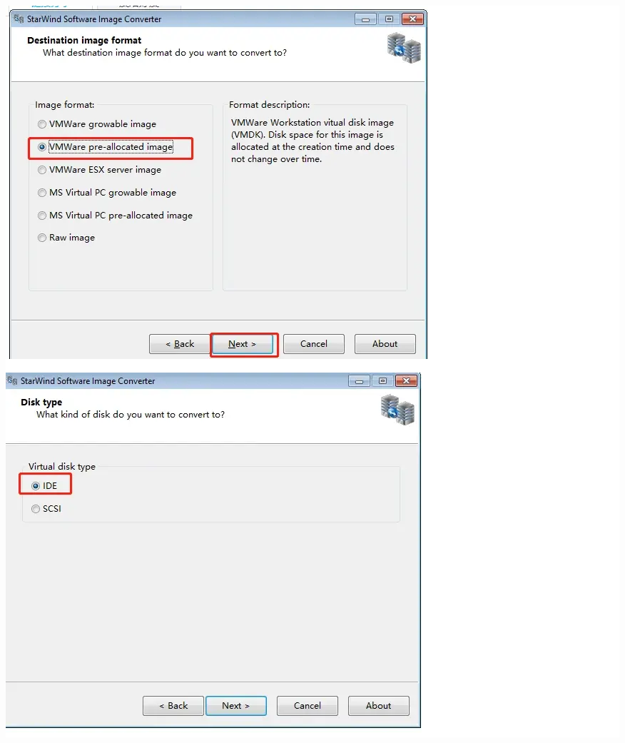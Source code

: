 

![img](../images/3c7f9a2a1f8c3a287464ee0c0fbea8b03fdd3d82.png@1184w_990h.webp)



![img](../images/8f2c87d66ef77a7bc568cb2bc49651bec0e05e75.png@1166w_1010h.webp)
